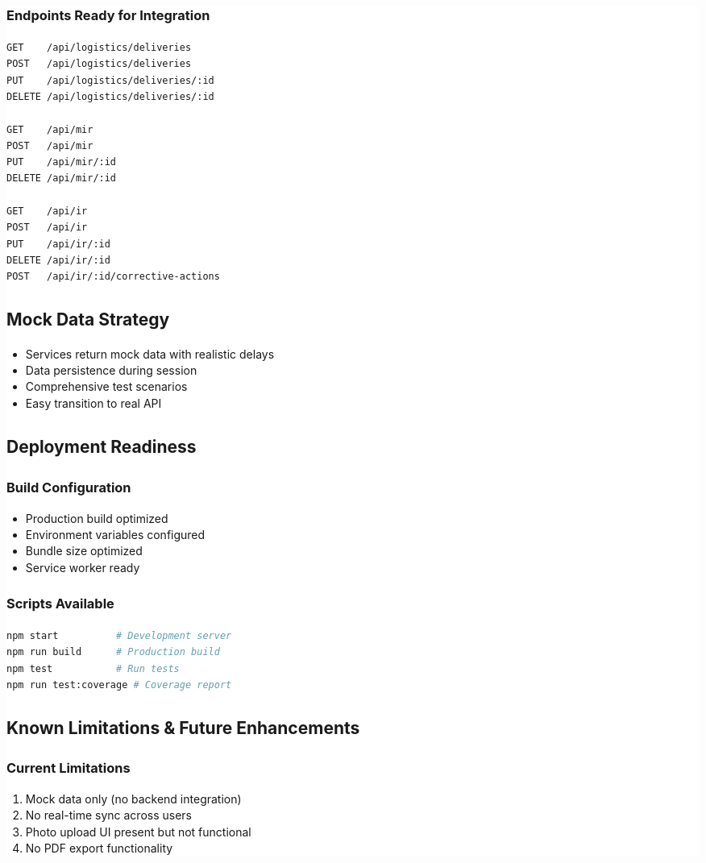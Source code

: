 ### Endpoints Ready for Integration
```
GET    /api/logistics/deliveries
POST   /api/logistics/deliveries
PUT    /api/logistics/deliveries/:id
DELETE /api/logistics/deliveries/:id

GET    /api/mir
POST   /api/mir
PUT    /api/mir/:id
DELETE /api/mir/:id

GET    /api/ir
POST   /api/ir
PUT    /api/ir/:id
DELETE /api/ir/:id
POST   /api/ir/:id/corrective-actions
```

## Mock Data Strategy

- Services return mock data with realistic delays
- Data persistence during session
- Comprehensive test scenarios
- Easy transition to real API

## Deployment Readiness

### Build Configuration
- Production build optimized
- Environment variables configured
- Bundle size optimized
- Service worker ready

### Scripts Available
```bash
npm start          # Development server
npm run build      # Production build
npm test           # Run tests
npm run test:coverage # Coverage report
```

## Known Limitations & Future Enhancements

### Current Limitations
1. Mock data only (no backend integration)
2. No real-time sync across users
3. Photo upload UI present but not functional
4. No PDF export functionality
